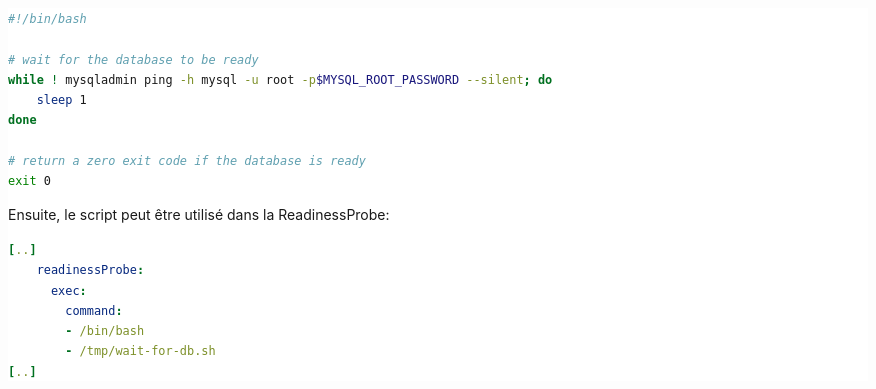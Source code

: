```bash
#!/bin/bash

# wait for the database to be ready
while ! mysqladmin ping -h mysql -u root -p$MYSQL_ROOT_PASSWORD --silent; do
    sleep 1
done

# return a zero exit code if the database is ready
exit 0
```

Ensuite, le script peut être utilisé dans la ReadinessProbe:

```yaml
[..]
    readinessProbe:
      exec:
        command:
        - /bin/bash
        - /tmp/wait-for-db.sh
[..]
```
